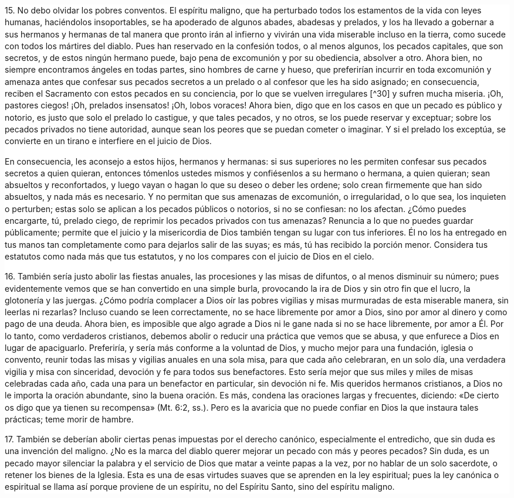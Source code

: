 15\. No debo olvidar los pobres conventos. El espíritu maligno, que ha perturbado todos los estamentos de la vida con leyes humanas, haciéndolos insoportables, se ha apoderado de algunos abades, abadesas y prelados, y los ha llevado a gobernar a sus hermanos y hermanas de tal manera que pronto irán al infierno y vivirán una vida miserable incluso en la tierra, como sucede con todos los mártires del diablo. Pues han reservado en la confesión todos, o al menos algunos, los pecados capitales, que son secretos, y de estos ningún hermano puede, bajo pena de excomunión y por su obediencia, absolver a otro. Ahora bien, no siempre encontramos ángeles en todas partes, sino hombres de carne y hueso, que preferirían incurrir en toda excomunión y amenaza antes que confesar sus pecados secretos a un prelado o al confesor que les ha sido asignado; en consecuencia, reciben el Sacramento con estos pecados en su conciencia, por lo que se vuelven irregulares [^30] y sufren mucha miseria. ¡Oh, pastores ciegos! ¡Oh, prelados insensatos! ¡Oh, lobos voraces! Ahora bien, digo que en los casos en que un pecado es público y notorio, es justo que solo el prelado lo castigue, y que tales pecados, y no otros, se los puede reservar y exceptuar; sobre los pecados privados no tiene autoridad, aunque sean los peores que se puedan cometer o imaginar. Y si el prelado los exceptúa, se convierte en un tirano e interfiere en el juicio de Dios.

En consecuencia, les aconsejo a estos hijos, hermanos y hermanas: si sus superiores no les permiten confesar sus pecados secretos a quien quieran, entonces tómenlos ustedes mismos y confiésenlos a su hermano o hermana, a quien quieran; sean absueltos y reconfortados, y luego vayan o hagan lo que su deseo o deber les ordene; solo crean firmemente que han sido absueltos, y nada más es necesario. Y no permitan que sus amenazas de excomunión, o irregularidad, o lo que sea, los inquieten o perturben; estas solo se aplican a los pecados públicos o notorios, si no se confiesan: no los afectan. ¿Cómo puedes encargarte, tú, prelado ciego, de reprimir los pecados privados con tus amenazas? Renuncia a lo que no puedes guardar públicamente; permite que el juicio y la misericordia de Dios también tengan su lugar con tus inferiores. Él no los ha entregado en tus manos tan completamente como para dejarlos salir de las suyas; es más, tú has recibido la porción menor. Considera tus estatutos como nada más que tus estatutos, y no los compares con el juicio de Dios en el cielo.

16\. También sería justo abolir las fiestas anuales, las procesiones y las misas de difuntos, o al menos disminuir su número; pues evidentemente vemos que se han convertido en una simple burla, provocando la ira de Dios y sin otro fin que el lucro, la glotonería y las juergas. ¿Cómo podría complacer a Dios oír las pobres vigilias y misas murmuradas de esta miserable manera, sin leerlas ni rezarlas? Incluso cuando se leen correctamente, no se hace libremente por amor a Dios, sino por amor al dinero y como pago de una deuda. Ahora bien, es imposible que algo agrade a Dios ni le gane nada si no se hace libremente, por amor a Él. Por lo tanto, como verdaderos cristianos, debemos abolir o reducir una práctica que vemos que se abusa, y que enfurece a Dios en lugar de apaciguarlo. Preferiría, y sería más conforme a la voluntad de Dios, y mucho mejor para una fundación, iglesia o convento, reunir todas las misas y vigilias anuales en una sola misa, para que cada año celebraran, en un solo día, una verdadera vigilia y misa con sinceridad, devoción y fe para todos sus benefactores. Esto sería mejor que sus miles y miles de misas celebradas cada año, cada una para un benefactor en particular, sin devoción ni fe. Mis queridos hermanos cristianos, a Dios no le importa la oración abundante, sino la buena oración. Es más, condena las oraciones largas y frecuentes, diciendo: «De cierto os digo que ya tienen su recompensa» (Mt. 6:2, ss.). Pero es la avaricia que no puede confiar en Dios la que instaura tales prácticas; teme morir de hambre.

17\. También se deberían abolir ciertas penas impuestas por el derecho canónico, especialmente el entredicho, que sin duda es una invención del maligno. ¿No es la marca del diablo querer mejorar un pecado con más y peores pecados? Sin duda, es un pecado mayor silenciar la palabra y el servicio de Dios que matar a veinte papas a la vez, por no hablar de un solo sacerdote, o retener los bienes de la Iglesia. Esta es una de esas virtudes suaves que se aprenden en la ley espiritual; pues la ley canónica o espiritual se llama así porque proviene de un espíritu, no del Espíritu Santo, sino del espíritu maligno.
